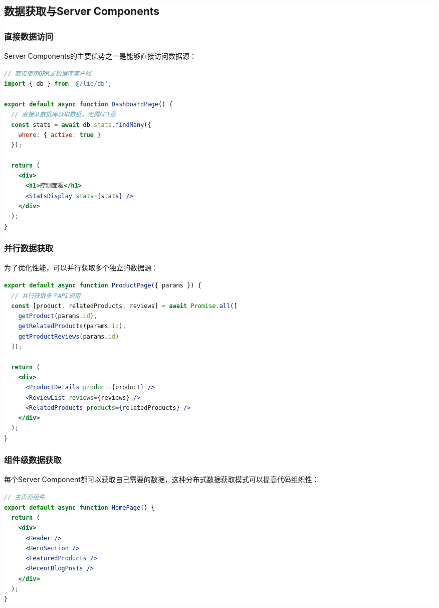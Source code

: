 ## 数据获取与Server Components

### 直接数据访问

Server Components的主要优势之一是能够直接访问数据源：

```jsx
// 直接使用ORM或数据库客户端
import { db } from '@/lib/db';

export default async function DashboardPage() {
  // 直接从数据库获取数据，无需API层
  const stats = await db.stats.findMany({
    where: { active: true }
  });
  
  return (
    <div>
      <h1>控制面板</h1>
      <StatsDisplay stats={stats} />
    </div>
  );
}
```

### 并行数据获取

为了优化性能，可以并行获取多个独立的数据源：

```jsx
export default async function ProductPage({ params }) {
  // 并行获取多个API调用
  const [product, relatedProducts, reviews] = await Promise.all([
    getProduct(params.id),
    getRelatedProducts(params.id),
    getProductReviews(params.id)
  ]);
  
  return (
    <div>
      <ProductDetails product={product} />
      <ReviewList reviews={reviews} />
      <RelatedProducts products={relatedProducts} />
    </div>
  );
}
```

### 组件级数据获取

每个Server Component都可以获取自己需要的数据，这种分布式数据获取模式可以提高代码组织性：

```jsx
// 主页面组件
export default async function HomePage() {
  return (
    <div>
      <Header />
      <HeroSection />
      <FeaturedProducts />
      <RecentBlogPosts />
    </div>
  );
}

```